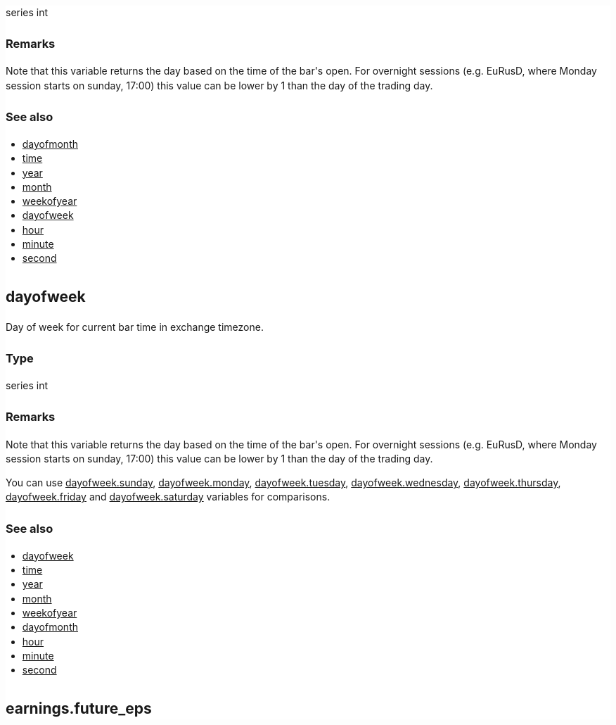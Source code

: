 series int

### Remarks

Note that this variable returns the day based on the time of the bar's open. For overnight sessions (e.g. EuRusD, where Monday session starts on sunday, 17:00) this value can be lower by 1 than the day of the trading day.

### See also

* [dayofmonth](#fun_dayofmonth)
* [time](#var_time)
* [year](#var_year)
* [month](#var_month)
* [weekofyear](#var_weekofyear)
* [dayofweek](#var_dayofweek)
* [hour](#var_hour)
* [minute](#var_minute)
* [second](#var_second)

## dayofweek

Day of week for current bar time in exchange timezone.

### Type

series int

### Remarks

Note that this variable returns the day based on the time of the bar's open. For overnight sessions (e.g. EuRusD, where Monday session starts on sunday, 17:00) this value can be lower by 1 than the day of the trading day.

You can use [dayofweek.sunday](#var_dayofweek.sunday), [dayofweek.monday](#var_dayofweek.monday), [dayofweek.tuesday](#var_dayofweek.tuesday), [dayofweek.wednesday](#var_dayofweek.wednesday), [dayofweek.thursday](#var_dayofweek.thursday), [dayofweek.friday](#var_dayofweek.friday) and [dayofweek.saturday](#var_dayofweek.saturday) variables for comparisons.

### See also

* [dayofweek](#fun_dayofweek)
* [time](#var_time)
* [year](#var_year)
* [month](#var_month)
* [weekofyear](#var_weekofyear)
* [dayofmonth](#var_dayofmonth)
* [hour](#var_hour)
* [minute](#var_minute)
* [second](#var_second)

## earnings.future_eps
